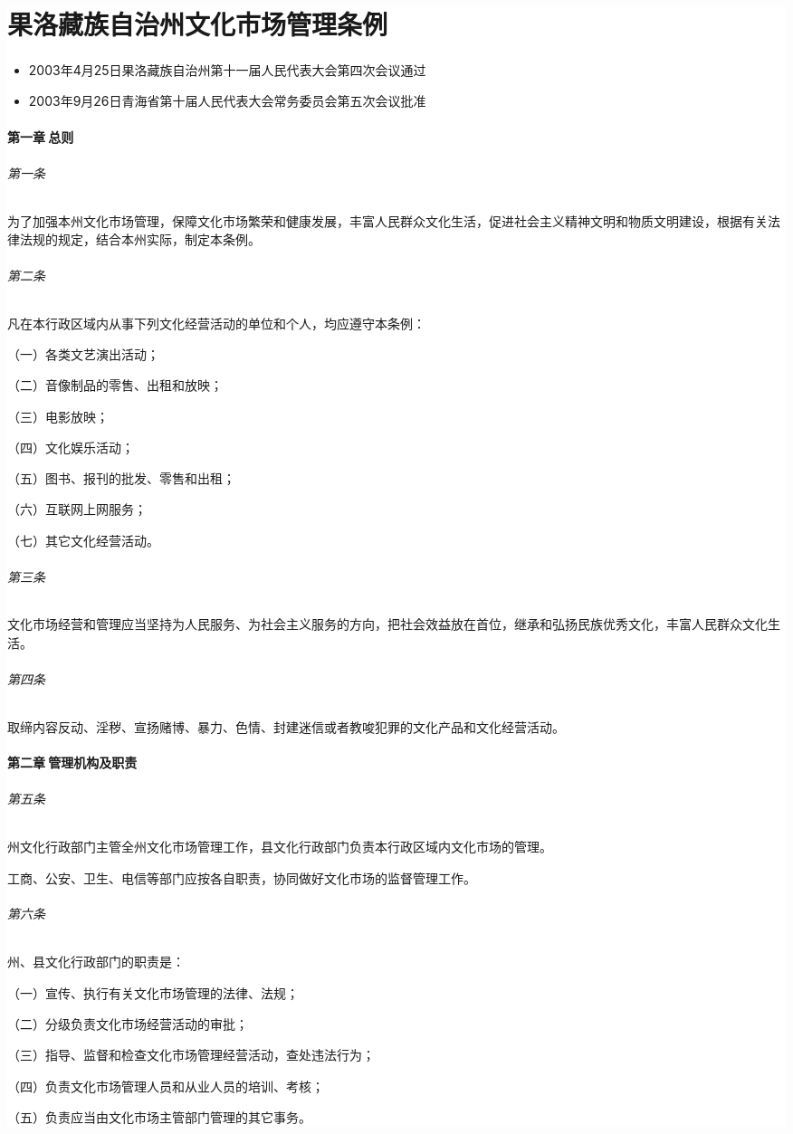 # 果洛藏族自治州文化市场管理条例

- 2003年4月25日果洛藏族自治州第十一届人民代表大会第四次会议通过

- 2003年9月26日青海省第十届人民代表大会常务委员会第五次会议批准



#### 第一章 总则

###### 第一条

为了加强本州文化市场管理，保障文化市场繁荣和健康发展，丰富人民群众文化生活，促进社会主义精神文明和物质文明建设，根据有关法律法规的规定，结合本州实际，制定本条例。

###### 第二条

凡在本行政区域内从事下列文化经营活动的单位和个人，均应遵守本条例：

（一）各类文艺演出活动；

（二）音像制品的零售、出租和放映；

（三）电影放映；

（四）文化娱乐活动；

（五）图书、报刊的批发、零售和出租；

（六）互联网上网服务；

（七）其它文化经营活动。

###### 第三条

文化市场经营和管理应当坚持为人民服务、为社会主义服务的方向，把社会效益放在首位，继承和弘扬民族优秀文化，丰富人民群众文化生活。

###### 第四条

取缔内容反动、淫秽、宣扬赌博、暴力、色情、封建迷信或者教唆犯罪的文化产品和文化经营活动。

#### 第二章 管理机构及职责

###### 第五条

州文化行政部门主管全州文化市场管理工作，县文化行政部门负责本行政区域内文化市场的管理。

工商、公安、卫生、电信等部门应按各自职责，协同做好文化市场的监督管理工作。

###### 第六条

州、县文化行政部门的职责是：

（一）宣传、执行有关文化市场管理的法律、法规；

（二）分级负责文化市场经营活动的审批；

（三）指导、监督和检查文化市场管理经营活动，查处违法行为；

（四）负责文化市场管理人员和从业人员的培训、考核；

（五）负责应当由文化市场主管部门管理的其它事务。
